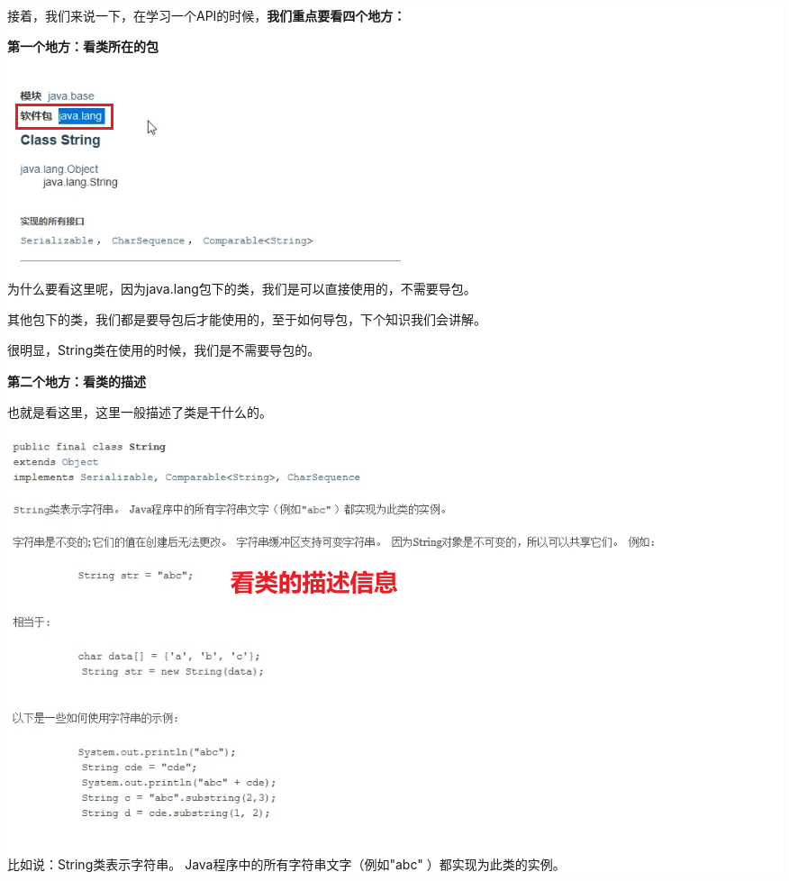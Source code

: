 

接着，我们来说一下，在学习一个API的时候，**我们重点要看四个地方：**

**第一个地方：看类所在的包**

![1640157257413](imgs/1640157257413.png)

为什么要看这里呢，因为java.lang包下的类，我们是可以直接使用的，不需要导包。

其他包下的类，我们都是要导包后才能使用的，至于如何导包，下个知识我们会讲解。

很明显，String类在使用的时候，我们是不需要导包的。

**第二个地方：看类的描述**

也就是看这里，这里一般描述了类是干什么的。

![1640157357609](imgs/1640157357609.png)

比如说：String类表示字符串。 Java程序中的所有字符串文字（例如"abc" ）都实现为此类的实例。 
